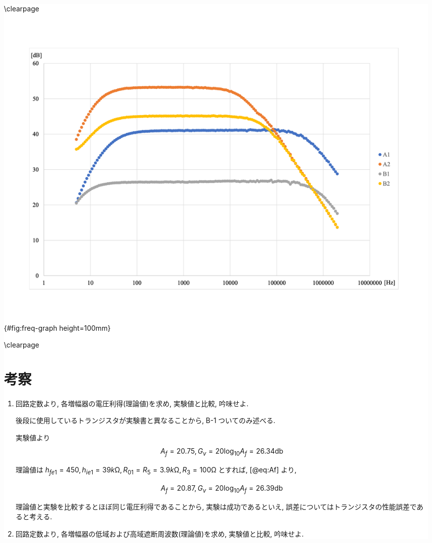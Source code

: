 \clearpage

![周波数特性](./documents/04/07-トランジスタ各種増幅器の特性実験/images/freq-graph.png){#fig:freq-graph height=100mm}

\clearpage

# 考察

1. 回路定数より, 各増幅器の電圧利得(理論値)を求め, 実験値と比較, 吟味せよ.

   後段に使用しているトランジスタが実験書と異なることから, B-1 ついてのみ述べる.

   実験値より
   $$A_f = 20.75, G_v = 20 \log_{10}A_f = 26.34 \unit{\si{\decibel}}$$

   理論値は $h_{fe1} = 450, h_{ie1} = 39 \unit{k\ohm}, R_{01} = R_5 = 3.9 \unit{k\ohm}, R_3 = 100 \unit{\ohm}$ とすれば, [@eq:Af] より,

   $$A_f = 20.87, G_v = 20 \log_{10}A_f = 26.39 \unit{\si{\decibel}}$$

   理論値と実験を比較するとほぼ同じ電圧利得であることから, 実験は成功であるといえ, 誤差についてはトランジスタの性能誤差であると考える.

1. 回路定数より, 各増幅器の低域および高域遮断周波数(理論値)を求め, 実験値と比較, 吟味せよ.
